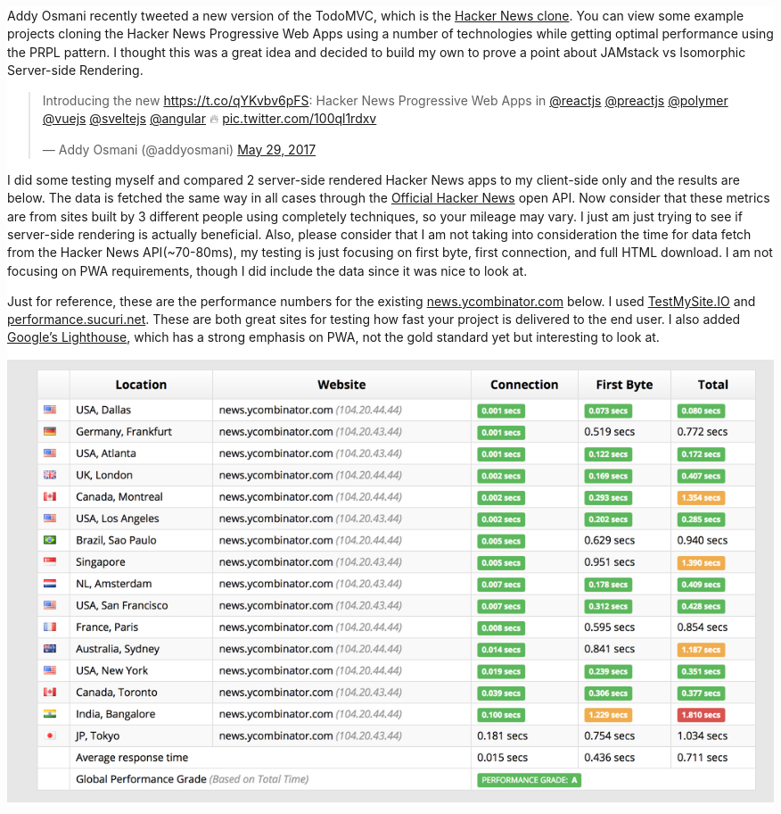 Addy Osmani recently tweeted a new version of the TodoMVC, which is the [Hacker News clone](https://hnpwa.com/). You can view some example projects cloning the Hacker News Progressive Web Apps using a number of technologies while getting optimal performance using the PRPL pattern. I thought this was a great idea and decided to build my own to prove a point about JAMstack vs Isomorphic Server-side Rendering.

<blockquote class="twitter-tweet" data-lang="en"><p lang="en" dir="ltr">Introducing the new <a href="https://t.co/qYKvbv6pFS">https://t.co/qYKvbv6pFS</a>: Hacker News Progressive Web Apps in <a href="https://twitter.com/reactjs">@reactjs</a> <a href="https://twitter.com/preactjs">@preactjs</a> <a href="https://twitter.com/polymer">@polymer</a> <a href="https://twitter.com/vuejs">@vuejs</a> <a href="https://twitter.com/sveltejs">@sveltejs</a> <a href="https://twitter.com/angular">@angular</a> 🔥 <a href="https://t.co/100ql1rdxv">pic.twitter.com/100ql1rdxv</a></p>— Addy Osmani (@addyosmani) <a href="https://twitter.com/addyosmani/status/869238811376590848">May 29, 2017</a></blockquote> <script async src="//platform.twitter.com/widgets.js" charset="utf-8"></script>

I did some testing myself and compared 2 server-side rendered Hacker News apps to my client-side only and the results are below. The data is fetched the same way in all cases through the [Official Hacker News](https://github.com/HackerNews/API) open API. Now consider that these metrics are from sites built by 3 different people using completely techniques, so your mileage may vary. I just am just trying to see if server-side rendering is actually beneficial. Also, please consider that I am not taking into consideration the time for data fetch from the Hacker News API(\~70-80ms), my testing is just focusing on first byte, first connection, and full HTML download. I am not focusing on PWA requirements, though I did include the data since it was nice to look at.

Just for reference, these are the performance numbers for the existing [news.ycombinator.com](https://news.ycombinator.com/) below. I used [TestMySite.IO](https://testmysite.io/) and [performance.sucuri.net](https://performance.sucuri.net/). These are both great sites for testing how fast your project is delivered to the end user. I also added [Google’s Lighthouse](https://developers.google.com/web/tools/lighthouse/), which has a strong emphasis on PWA, not the gold standard yet but interesting to look at.

![ycom-sucuri-test](/v3/img/blog/ycom-sucuri.png)